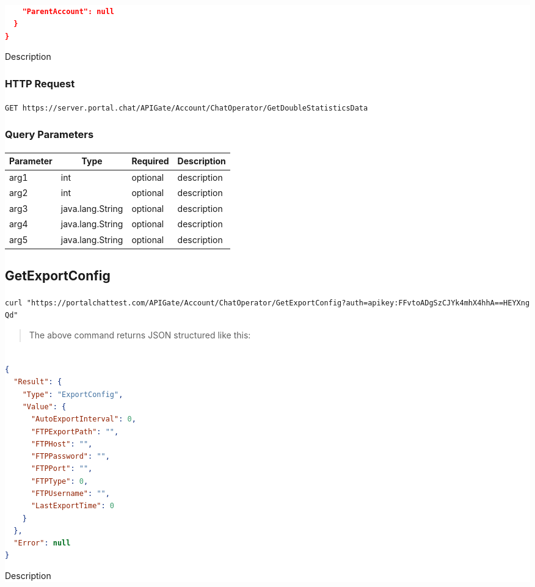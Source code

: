 ```json
    "ParentAccount": null
  }
}

```

Description

### HTTP Request

`GET https://server.portal.chat/APIGate/Account/ChatOperator/GetDoubleStatisticsData`

### Query Parameters
Parameter |  Type  |  Required  |  Description
--------- | -------| -----------|  -----------|
arg1 | int | optional | description
arg2 | int | optional | description
arg3 | java.lang.String | optional | description
arg4 | java.lang.String | optional | description
arg5 | java.lang.String | optional | description


## GetExportConfig

```shell
curl "https://portalchattest.com/APIGate/Account/ChatOperator/GetExportConfig?auth=apikey:FFvtoADgSzCJYk4mhX4hhA==HEYXngQd"
```

> The above command returns JSON structured like this:

```json

{
  "Result": {
    "Type": "ExportConfig",
    "Value": {
      "AutoExportInterval": 0,
      "FTPExportPath": "",
      "FTPHost": "",
      "FTPPassword": "",
      "FTPPort": "",
      "FTPType": 0,
      "FTPUsername": "",
      "LastExportTime": 0
    }
  },
  "Error": null
}

```

Description
